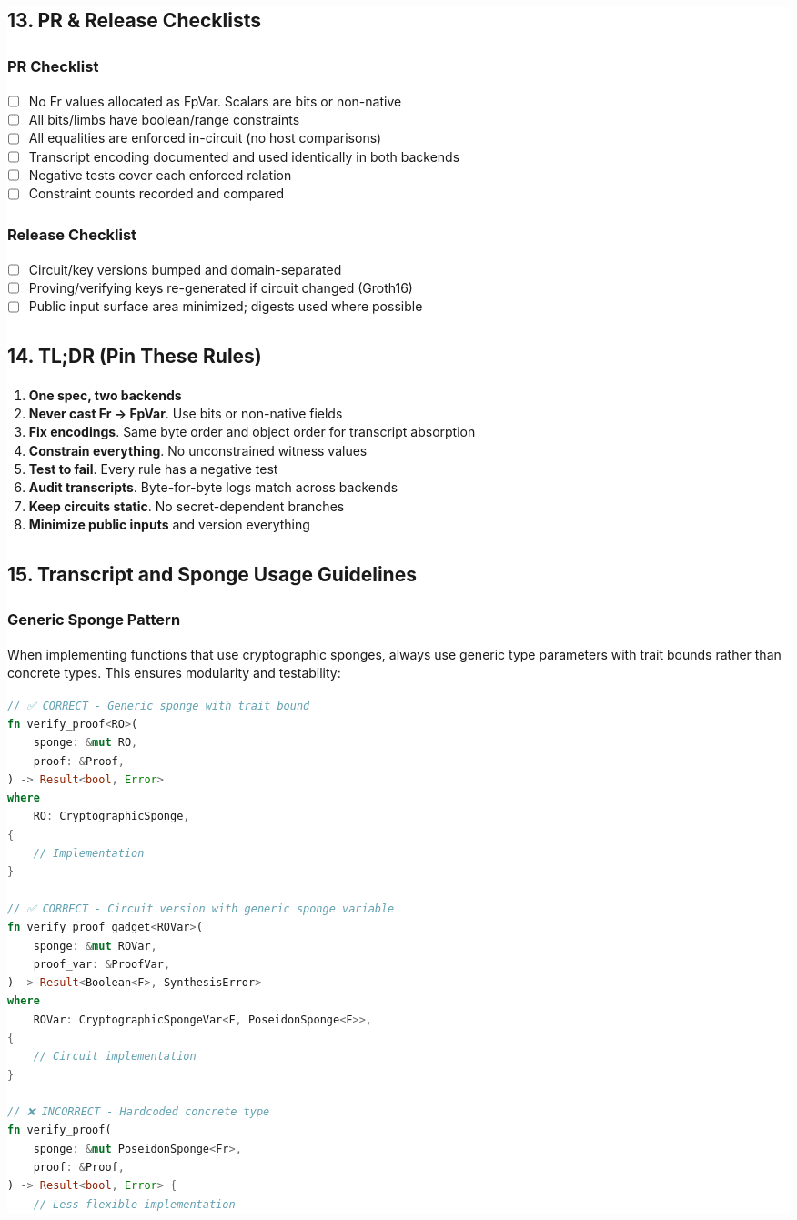 ## 13. PR & Release Checklists

### PR Checklist
- [ ] No Fr values allocated as FpVar. Scalars are bits or non-native
- [ ] All bits/limbs have boolean/range constraints
- [ ] All equalities are enforced in-circuit (no host comparisons)
- [ ] Transcript encoding documented and used identically in both backends
- [ ] Negative tests cover each enforced relation
- [ ] Constraint counts recorded and compared

### Release Checklist
- [ ] Circuit/key versions bumped and domain-separated
- [ ] Proving/verifying keys re-generated if circuit changed (Groth16)
- [ ] Public input surface area minimized; digests used where possible

## 14. TL;DR (Pin These Rules)

1. **One spec, two backends**
2. **Never cast Fr → FpVar**. Use bits or non-native fields
3. **Fix encodings**. Same byte order and object order for transcript absorption
4. **Constrain everything**. No unconstrained witness values
5. **Test to fail**. Every rule has a negative test
6. **Audit transcripts**. Byte-for-byte logs match across backends
7. **Keep circuits static**. No secret-dependent branches
8. **Minimize public inputs** and version everything

## 15. Transcript and Sponge Usage Guidelines

### Generic Sponge Pattern
When implementing functions that use cryptographic sponges, always use generic type parameters with trait bounds rather than concrete types. This ensures modularity and testability:

```rust
// ✅ CORRECT - Generic sponge with trait bound
fn verify_proof<RO>(
    sponge: &mut RO,
    proof: &Proof,
) -> Result<bool, Error>
where
    RO: CryptographicSponge,
{
    // Implementation
}

// ✅ CORRECT - Circuit version with generic sponge variable
fn verify_proof_gadget<ROVar>(
    sponge: &mut ROVar,
    proof_var: &ProofVar,
) -> Result<Boolean<F>, SynthesisError>
where
    ROVar: CryptographicSpongeVar<F, PoseidonSponge<F>>,
{
    // Circuit implementation
}

// ❌ INCORRECT - Hardcoded concrete type
fn verify_proof(
    sponge: &mut PoseidonSponge<Fr>,
    proof: &Proof,
) -> Result<bool, Error> {
    // Less flexible implementation
```